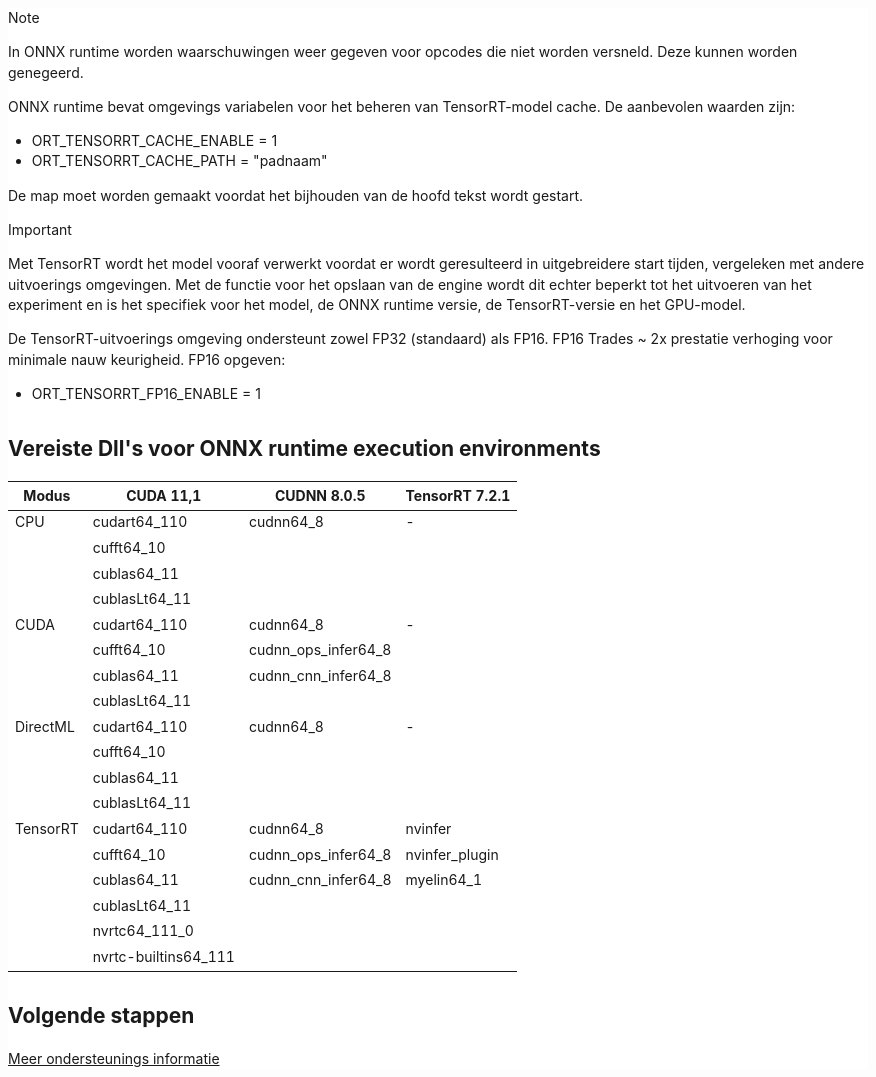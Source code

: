 > [!NOTE]  
> In ONNX runtime worden waarschuwingen weer gegeven voor opcodes die niet worden versneld. Deze kunnen worden genegeerd.

ONNX runtime bevat omgevings variabelen voor het beheren van TensorRT-model cache. De aanbevolen waarden zijn:
- ORT_TENSORRT_CACHE_ENABLE = 1 
- ORT_TENSORRT_CACHE_PATH = "padnaam"

De map moet worden gemaakt voordat het bijhouden van de hoofd tekst wordt gestart.

> [!IMPORTANT]  
> Met TensorRT wordt het model vooraf verwerkt voordat er wordt geresulteerd in uitgebreidere start tijden, vergeleken met andere uitvoerings omgevingen. Met de functie voor het opslaan van de engine wordt dit echter beperkt tot het uitvoeren van het experiment en is het specifiek voor het model, de ONNX runtime versie, de TensorRT-versie en het GPU-model.

De TensorRT-uitvoerings omgeving ondersteunt zowel FP32 (standaard) als FP16. FP16 Trades ~ 2x prestatie verhoging voor minimale nauw keurigheid. FP16 opgeven:
- ORT_TENSORRT_FP16_ENABLE = 1

## <a name="required-dlls-for-onnx-runtime-execution-environments"></a>Vereiste Dll's voor ONNX runtime execution environments

|Modus      | CUDA 11,1            | CUDNN 8.0.5          | TensorRT 7.2.1       |
|----------|----------------------|----------------------|----------------------|
| CPU      | cudart64_110         | cudnn64_8            | -                    |
|          | cufft64_10           |                      |                      |
|          | cublas64_11          |                      |                      |
|          | cublasLt64_11        |                      |                      |
| CUDA     | cudart64_110         | cudnn64_8            | -                    |
|          | cufft64_10           | cudnn_ops_infer64_8  |                      |
|          | cublas64_11          | cudnn_cnn_infer64_8  |                      |
|          | cublasLt64_11        |                      |                      |
| DirectML | cudart64_110         | cudnn64_8            | -                    |
|          | cufft64_10           |                      |                      |
|          | cublas64_11          |                      |                      |
|          | cublasLt64_11        |                      |                      |
| TensorRT | cudart64_110         | cudnn64_8            | nvinfer              |
|          | cufft64_10           | cudnn_ops_infer64_8  | nvinfer_plugin       |
|          | cublas64_11          | cudnn_cnn_infer64_8  | myelin64_1           |
|          | cublasLt64_11        |                      |                      |
|          | nvrtc64_111_0        |                      |                      |
|          | nvrtc-builtins64_111 |                      |                      |

## <a name="next-steps"></a>Volgende stappen

[Meer ondersteunings informatie](support.md)